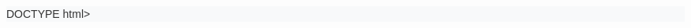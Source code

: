 DOCTYPE html>
<html lang="en">

<head>
    <meta charset="UTF-8">
    <meta name="viewport" content="width=device-width, initial-scale=1.0">
    <title>Nursatrias Si Artikel - Beranda</title>
    <link rel="stylesheet" href="css/style.css"> <!-- Ganti dengan lokasi CSS Anda -->
    <style>
        /* Gaya CSS tambahan untuk halaman */
        body {
            background-color: #f8f9fa;
            color: #333333;
            font-family: 'Montserrat', sans-serif; /* Ganti dengan font yang Anda inginkan */
            margin: 0;
            padding: 0;
        }

        header {
            background-color: #007bff;
            color: #ffffff;
            padding: 20px 0;
            text-align: center;
            position: relative;
        }

        header h1 {
            margin: 0;
            font-size: 36px;
            font-weight: bold;
            text-transform: uppercase;
            letter-spacing: 2px;
        }

        nav {
            position: absolute;
            top: 20px;
            right: 20px;
        }

        nav ul {
            list-style-type: none;
            padding: 0;
            margin: 0;
        }

        nav ul li {
            display: inline;
            margin-left: 20px;
        }

        nav ul li:first-child {
            margin-left: 0;
        }

